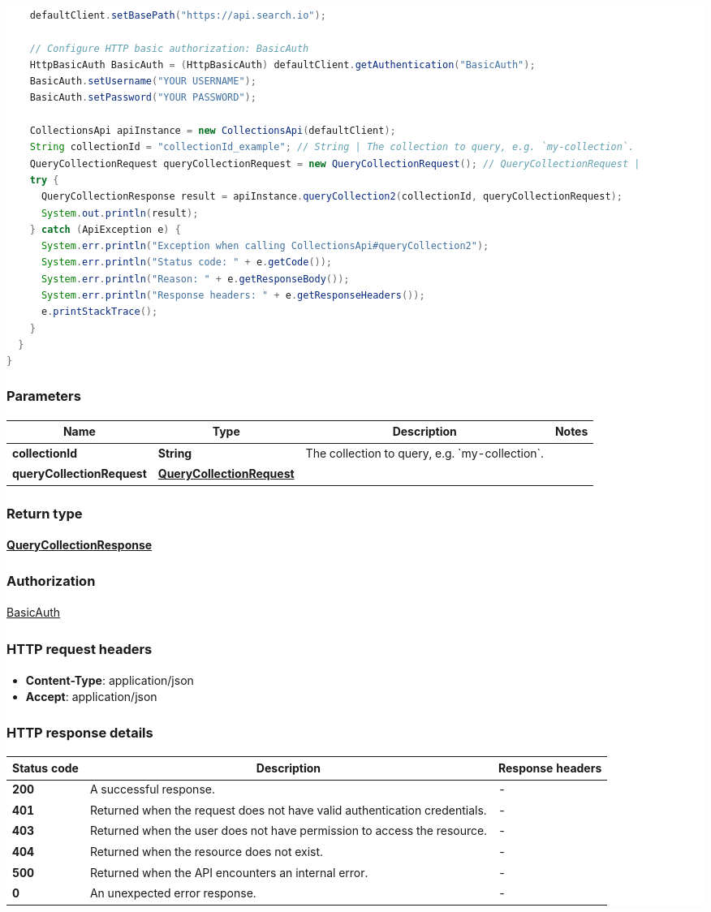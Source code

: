 ```java
    defaultClient.setBasePath("https://api.search.io");
    
    // Configure HTTP basic authorization: BasicAuth
    HttpBasicAuth BasicAuth = (HttpBasicAuth) defaultClient.getAuthentication("BasicAuth");
    BasicAuth.setUsername("YOUR USERNAME");
    BasicAuth.setPassword("YOUR PASSWORD");

    CollectionsApi apiInstance = new CollectionsApi(defaultClient);
    String collectionId = "collectionId_example"; // String | The collection to query, e.g. `my-collection`.
    QueryCollectionRequest queryCollectionRequest = new QueryCollectionRequest(); // QueryCollectionRequest | 
    try {
      QueryCollectionResponse result = apiInstance.queryCollection2(collectionId, queryCollectionRequest);
      System.out.println(result);
    } catch (ApiException e) {
      System.err.println("Exception when calling CollectionsApi#queryCollection2");
      System.err.println("Status code: " + e.getCode());
      System.err.println("Reason: " + e.getResponseBody());
      System.err.println("Response headers: " + e.getResponseHeaders());
      e.printStackTrace();
    }
  }
}
```

### Parameters

Name | Type | Description  | Notes
------------- | ------------- | ------------- | -------------
 **collectionId** | **String**| The collection to query, e.g. &#x60;my-collection&#x60;. |
 **queryCollectionRequest** | [**QueryCollectionRequest**](QueryCollectionRequest.md)|  |

### Return type

[**QueryCollectionResponse**](QueryCollectionResponse.md)

### Authorization

[BasicAuth](../README.md#BasicAuth)

### HTTP request headers

 - **Content-Type**: application/json
 - **Accept**: application/json

### HTTP response details
| Status code | Description | Response headers |
|-------------|-------------|------------------|
**200** | A successful response. |  -  |
**401** | Returned when the request does not have valid authentication credentials. |  -  |
**403** | Returned when the user does not have permission to access the resource. |  -  |
**404** | Returned when the resource does not exist. |  -  |
**500** | Returned when the API encounters an internal error. |  -  |
**0** | An unexpected error response. |  -  |
